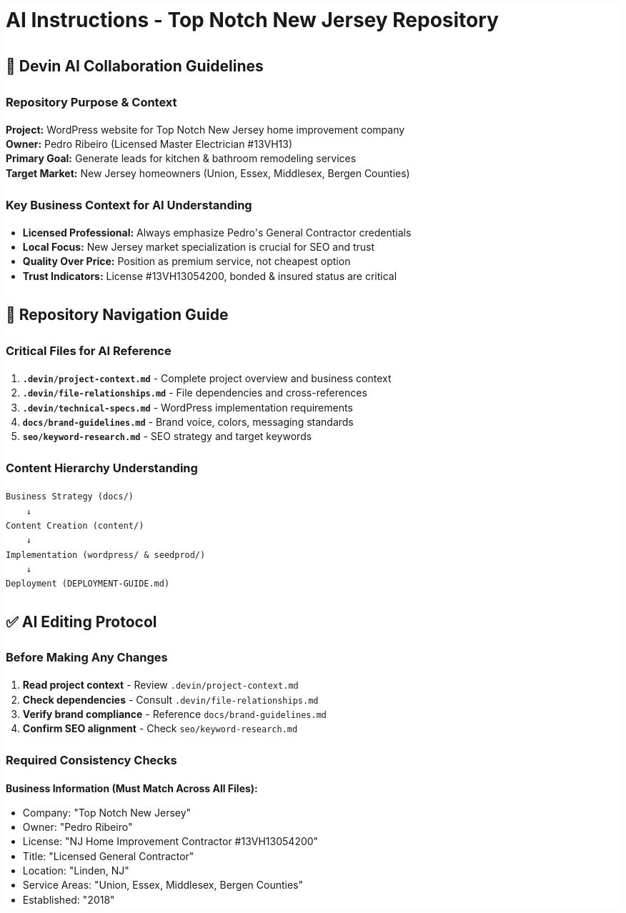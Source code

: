 # AI Instructions - Top Notch New Jersey Repository

## 🤖 Devin AI Collaboration Guidelines

### Repository Purpose & Context
**Project:** WordPress website for Top Notch New Jersey home improvement company  
**Owner:** Pedro Ribeiro (Licensed Master Electrician #13VH13)  
**Primary Goal:** Generate leads for kitchen & bathroom remodeling services  
**Target Market:** New Jersey homeowners (Union, Essex, Middlesex, Bergen Counties)  

### Key Business Context for AI Understanding
- **Licensed Professional:** Always emphasize Pedro's General Contractor credentials
- **Local Focus:** New Jersey market specialization is crucial for SEO and trust
- **Quality Over Price:** Position as premium service, not cheapest option
- **Trust Indicators:** License #13VH13054200, bonded & insured status are critical

## 📁 Repository Navigation Guide

### Critical Files for AI Reference
1. **`.devin/project-context.md`** - Complete project overview and business context
2. **`.devin/file-relationships.md`** - File dependencies and cross-references
3. **`.devin/technical-specs.md`** - WordPress implementation requirements
4. **`docs/brand-guidelines.md`** - Brand voice, colors, messaging standards
5. **`seo/keyword-research.md`** - SEO strategy and target keywords

### Content Hierarchy Understanding
```
Business Strategy (docs/) 
    ↓
Content Creation (content/)
    ↓
Implementation (wordpress/ & seedprod/)
    ↓
Deployment (DEPLOYMENT-GUIDE.md)
```

## ✅ AI Editing Protocol

### Before Making Any Changes
1. **Read project context** - Review `.devin/project-context.md`
2. **Check dependencies** - Consult `.devin/file-relationships.md`
3. **Verify brand compliance** - Reference `docs/brand-guidelines.md`
4. **Confirm SEO alignment** - Check `seo/keyword-research.md`

### Required Consistency Checks
**Business Information (Must Match Across All Files):**
- Company: "Top Notch New Jersey"
- Owner: "Pedro Ribeiro"
- License: "NJ Home Improvement Contractor #13VH13054200"
- Title: "Licensed General Contractor"
- Location: "Linden, NJ"
- Service Areas: "Union, Essex, Middlesex, Bergen Counties"
- Established: "2018"
